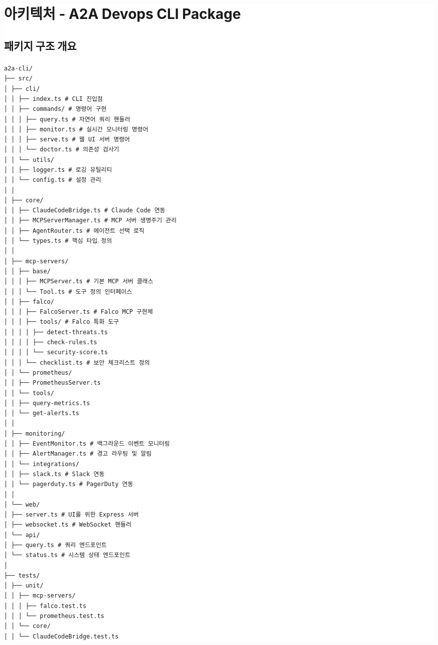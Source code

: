 # **아키텍처 - A2A Devops CLI Package**

## 패키지 구조 개요

```
a2a-cli/
├── src/
│ ├── cli/
│ │ ├── index.ts # CLI 진입점
│ │ ├── commands/ # 명령어 구현
│ │ │ ├── query.ts # 자연어 쿼리 핸들러
│ │ │ ├── monitor.ts # 실시간 모니터링 명령어
│ │ │ ├── serve.ts # 웹 UI 서버 명령어
│ │ │ └── doctor.ts # 의존성 검사기
│ │ └── utils/
│ │ ├── logger.ts # 로깅 유틸리티
│ │ └── config.ts # 설정 관리
│ │
│ ├── core/
│ │ ├── ClaudeCodeBridge.ts # Claude Code 연동
│ │ ├── MCPServerManager.ts # MCP 서버 생명주기 관리
│ │ ├── AgentRouter.ts # 에이전트 선택 로직
│ │ └── types.ts # 핵심 타입 정의
│ │
│ ├── mcp-servers/
│ │ ├── base/
│ │ │ ├── MCPServer.ts # 기본 MCP 서버 클래스
│ │ │ └── Tool.ts # 도구 정의 인터페이스
│ │ ├── falco/
│ │ │ ├── FalcoServer.ts # Falco MCP 구현체
│ │ │ ├── tools/ # Falco 특화 도구
│ │ │ │ ├── detect-threats.ts
│ │ │ │ ├── check-rules.ts
│ │ │ │ └── security-score.ts
│ │ │ └── checklist.ts # 보안 체크리스트 정의
│ │ └── prometheus/
│ │ ├── PrometheusServer.ts
│ │ └── tools/
│ │ ├── query-metrics.ts
│ │ └── get-alerts.ts
│ │
│ ├── monitoring/
│ │ ├── EventMonitor.ts # 백그라운드 이벤트 모니터링
│ │ ├── AlertManager.ts # 경고 라우팅 및 알림
│ │ └── integrations/
│ │ ├── slack.ts # Slack 연동
│ │ └── pagerduty.ts # PagerDuty 연동
│ │
│ └── web/
│ ├── server.ts # UI를 위한 Express 서버
│ ├── websocket.ts # WebSocket 핸들러
│ └── api/
│ ├── query.ts # 쿼리 엔드포인트
│ └── status.ts # 시스템 상태 엔드포인트
│
├── tests/
│ ├── unit/
│ │ ├── mcp-servers/
│ │ │ ├── falco.test.ts
│ │ │ └── prometheus.test.ts
│ │ └── core/
│ │ └── ClaudeCodeBridge.test.ts
```